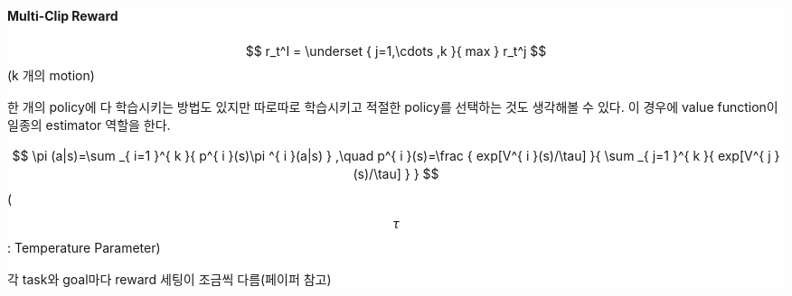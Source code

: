 #### Multi-Clip Reward
$$
r_t^I = \underset { j=1,\cdots ,k }{ max } r_t^j
$$
(k 개의 motion)

한 개의 policy에 다 학습시키는 방법도 있지만 따로따로 학습시키고 적절한 policy를 선택하는 것도 생각해볼 수 있다. 이 경우에 value function이 일종의 estimator 역할을 한다.

$$
\pi (a|s)=\sum _{ i=1 }^{ k }{ p^{ i }(s)\pi ^{ i }(a|s) } ,\quad p^{ i }(s)=\frac { exp[V^{ i }(s)/\tau] }{ \sum _{ j=1 }^{ k }{ exp[V^{ j }(s)/\tau] }  }
$$
($$\tau$$: Temperature Parameter)

각 task와 goal마다 reward 세팅이 조금씩 다름(페이퍼 참고)


<div class="divider"></div>














[^1]: [https://arxiv.org/abs/1804.02717](https://arxiv.org/abs/1804.02717)
